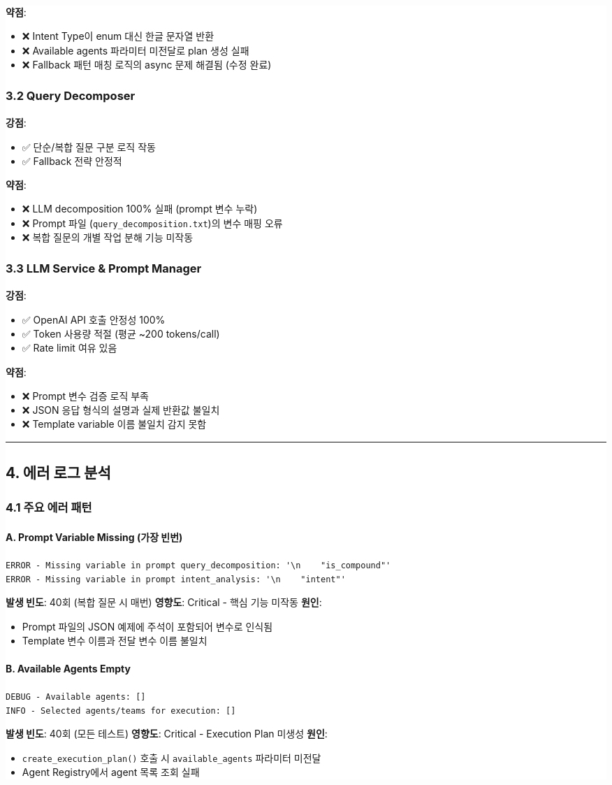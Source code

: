 **약점**:
- ❌ Intent Type이 enum 대신 한글 문자열 반환
- ❌ Available agents 파라미터 미전달로 plan 생성 실패
- ❌ Fallback 패턴 매칭 로직의 async 문제 해결됨 (수정 완료)

### 3.2 Query Decomposer
**강점**:
- ✅ 단순/복합 질문 구분 로직 작동
- ✅ Fallback 전략 안정적

**약점**:
- ❌ LLM decomposition 100% 실패 (prompt 변수 누락)
- ❌ Prompt 파일 (`query_decomposition.txt`)의 변수 매핑 오류
- ❌ 복합 질문의 개별 작업 분해 기능 미작동

### 3.3 LLM Service & Prompt Manager
**강점**:
- ✅ OpenAI API 호출 안정성 100%
- ✅ Token 사용량 적절 (평균 ~200 tokens/call)
- ✅ Rate limit 여유 있음

**약점**:
- ❌ Prompt 변수 검증 로직 부족
- ❌ JSON 응답 형식의 설명과 실제 반환값 불일치
- ❌ Template variable 이름 불일치 감지 못함

---

## 4. 에러 로그 분석

### 4.1 주요 에러 패턴

#### A. Prompt Variable Missing (가장 빈번)
```
ERROR - Missing variable in prompt query_decomposition: '\n    "is_compound"'
ERROR - Missing variable in prompt intent_analysis: '\n    "intent"'
```

**발생 빈도**: 40회 (복합 질문 시 매번)
**영향도**: Critical - 핵심 기능 미작동
**원인**:
- Prompt 파일의 JSON 예제에 주석이 포함되어 변수로 인식됨
- Template 변수 이름과 전달 변수 이름 불일치

#### B. Available Agents Empty
```
DEBUG - Available agents: []
INFO - Selected agents/teams for execution: []
```

**발생 빈도**: 40회 (모든 테스트)
**영향도**: Critical - Execution Plan 미생성
**원인**:
- `create_execution_plan()` 호출 시 `available_agents` 파라미터 미전달
- Agent Registry에서 agent 목록 조회 실패
